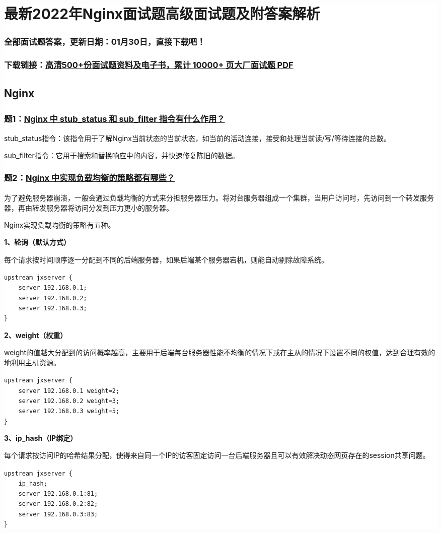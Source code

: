 # 最新2022年Nginx面试题高级面试题及附答案解析

### 全部面试题答案，更新日期：01月30日，直接下载吧！

### 下载链接：[高清500+份面试题资料及电子书，累计 10000+ 页大厂面试题  PDF](/docs/index.md)

## Nginx

### 题1：[Nginx 中 stub_status 和 sub_filter 指令有什么作用？](/docs/Nginx/最新2022年Nginx面试题高级面试题及附答案解析.md#题1nginx-中-stub_status-和-sub_filter-指令有什么作用)<br/>
stub_status指令：该指令用于了解Nginx当前状态的当前状态，如当前的活动连接，接受和处理当前读/写/等待连接的总数。

sub_filter指令：它用于搜索和替换响应中的内容，并快速修复陈旧的数据。


### 题2：[Nginx 中实现负载均衡的策略都有哪些？](/docs/Nginx/最新2022年Nginx面试题高级面试题及附答案解析.md#题2nginx-中实现负载均衡的策略都有哪些)<br/>
为了避免服务器崩溃，一般会通过负载均衡的方式来分担服务器压力。将对台服务器组成一个集群，当用户访问时，先访问到一个转发服务器，再由转发服务器将访问分发到压力更小的服务器。

Nginx实现负载均衡的策略有五种。

**1、轮询（默认方式）**

每个请求按时间顺序逐一分配到不同的后端服务器，如果后端某个服务器宕机，则能自动剔除故障系统。

```shell
upstream jxserver { 
    server 192.168.0.1; 
    server 192.168.0.2; 
    server 192.168.0.3; 
} 
```

**2、weight（权重）**

weight的值越大分配到的访问概率越高，主要用于后端每台服务器性能不均衡的情况下或在主从的情况下设置不同的权值，达到合理有效的地利用主机资源。

```shell
upstream jxserver { 
    server 192.168.0.1 weight=2; 
    server 192.168.0.2 weight=3; 
    server 192.168.0.3 weight=5; 
}
```

**3、ip_hash（IP绑定）**

每个请求按访问IP的哈希结果分配，使得来自同一个IP的访客固定访问一台后端服务器且可以有效解决动态网页存在的session共享问题。

```shell
upstream jxserver { 
    ip_hash; 
    server 192.168.0.1:81; 
    server 192.168.0.2:82;
    server 192.168.0.3:83; 
}
```
